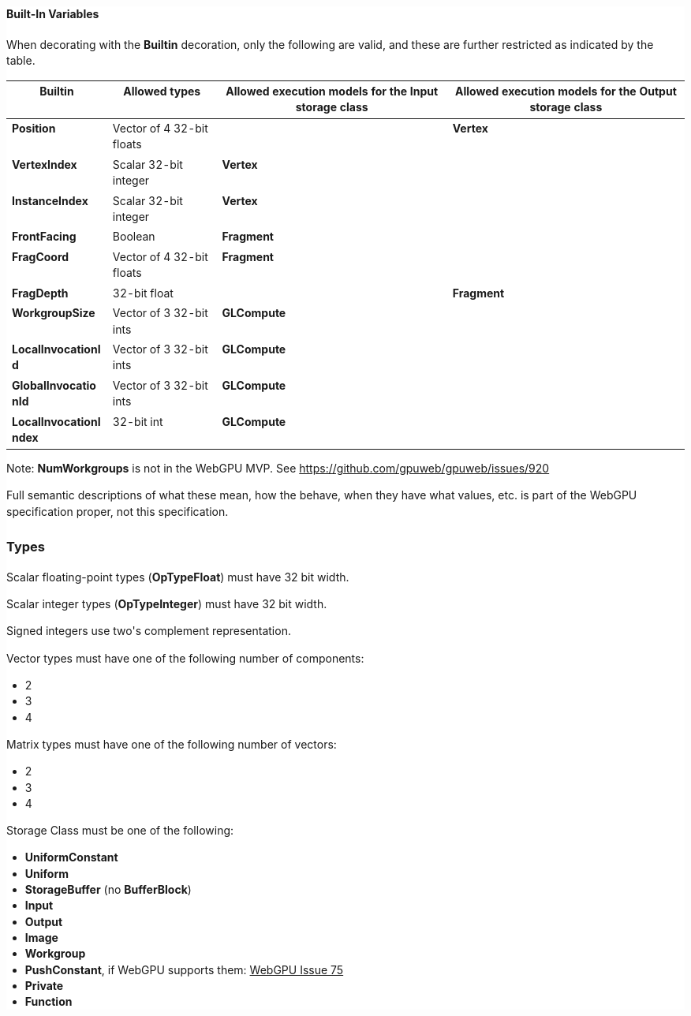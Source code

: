 
#### Built-In Variables

When decorating with the **Builtin** decoration, only the following are valid, and these are further restricted as indicated by the table.


Builtin | Allowed types | Allowed execution models for the Input storage class | Allowed execution models for the Output storage class
--------|---------------|------------------------------------------------------|------------------------------------------------------
**Position** | Vector of 4 32-bit floats |  | **Vertex**
**VertexIndex** | Scalar 32-bit integer | **Vertex** |
**InstanceIndex** | Scalar 32-bit integer | **Vertex** |
**FrontFacing** | Boolean | **Fragment** |
**FragCoord** | Vector of 4 32-bit floats | **Fragment** |
**FragDepth** | 32-bit float |  | **Fragment**
**WorkgroupSize** | Vector of 3 32-bit ints | **GLCompute** |
**LocalInvocationId** | Vector of 3 32-bit ints | **GLCompute** |
**GlobalInvocationId** | Vector of 3 32-bit ints | **GLCompute** |
**LocalInvocationIndex** | 32-bit int | **GLCompute** |

Note: **NumWorkgroups** is not in the WebGPU MVP. See https://github.com/gpuweb/gpuweb/issues/920

Full semantic descriptions of what these mean, how the behave, when they have what values, etc. is part of the WebGPU specification proper, not this specification.


### Types

Scalar floating-point types (**OpTypeFloat**) must have 32 bit width.

Scalar integer types (**OpTypeInteger**) must have 32 bit width.

Signed integers use two's complement representation.

Vector types must have one of the following number of components:



*   2
*   3
*   4

Matrix types must have one of the following number of vectors:



*   2
*   3
*   4

Storage Class must be one of the following:



*   **UniformConstant**
*   **Uniform**
*   **StorageBuffer** (no **BufferBlock**)
*   **Input**
*   **Output**
*   **Image**
*   **Workgroup**
*   **PushConstant**, if WebGPU supports them: [WebGPU Issue 75](https://github.com/gpuweb/gpuweb/issues/75)
*   **Private**
*   **Function**
